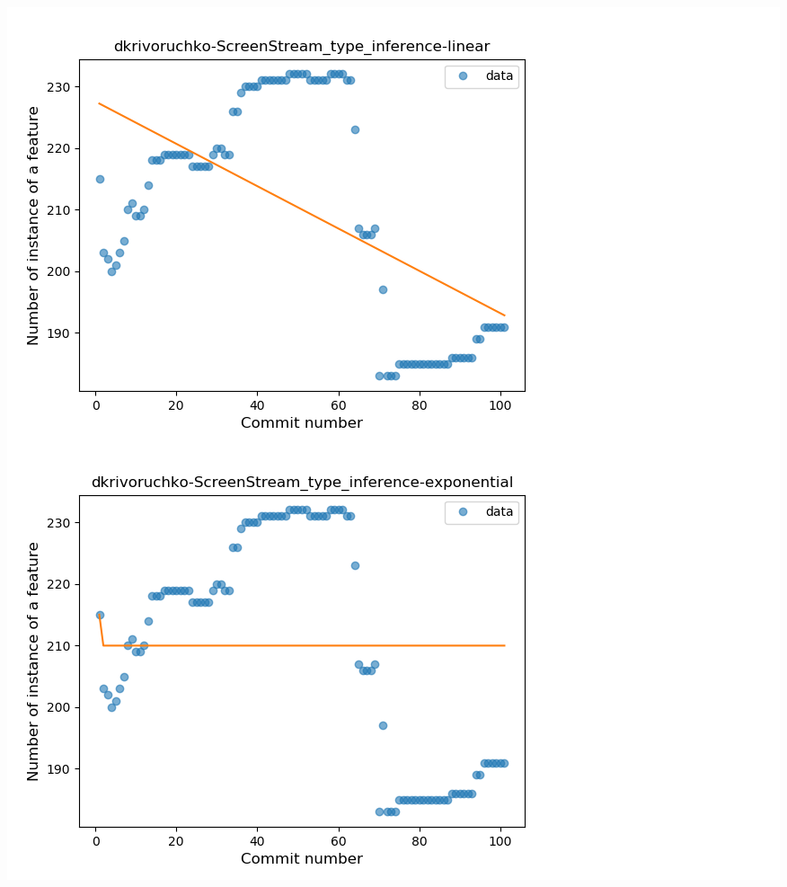 ![dkrivoruchko-ScreenStream T2](../plots/dkrivoruchko-ScreenStream_type_inference_T2.png)
![dkrivoruchko-ScreenStream T5](../plots/dkrivoruchko-ScreenStream_type_inference_T5.png)